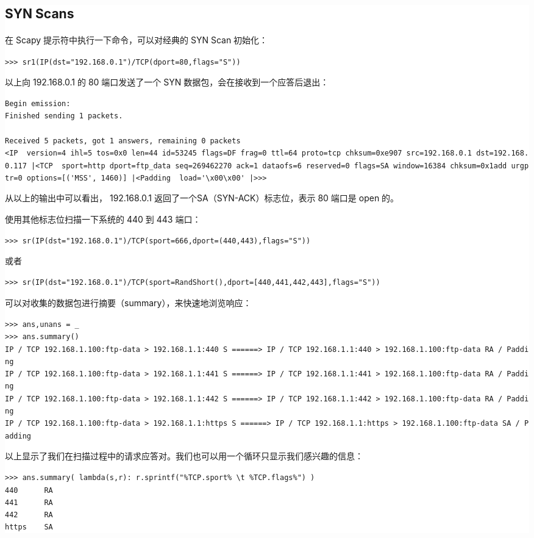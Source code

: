 ## SYN Scans

在 Scapy 提示符中执行一下命令，可以对经典的 SYN Scan 初始化：

```shell
>>> sr1(IP(dst="192.168.0.1")/TCP(dport=80,flags="S"))
```

以上向 192.168.0.1 的 80 端口发送了一个 SYN 数据包，会在接收到一个应答后退出：

```shell
Begin emission:
Finished sending 1 packets.

Received 5 packets, got 1 answers, remaining 0 packets
<IP  version=4 ihl=5 tos=0x0 len=44 id=53245 flags=DF frag=0 ttl=64 proto=tcp chksum=0xe907 src=192.168.0.1 dst=192.168.0.117 |<TCP  sport=http dport=ftp_data seq=269462270 ack=1 dataofs=6 reserved=0 flags=SA window=16384 chksum=0x1add urgptr=0 options=[('MSS', 1460)] |<Padding  load='\x00\x00' |>>>
```

从以上的输出中可以看出， 192.168.0.1 返回了一个SA（SYN-ACK）标志位，表示 80 端口是 open 的。

使用其他标志位扫描一下系统的 440 到 443 端口：

```shell
>>> sr(IP(dst="192.168.0.1")/TCP(sport=666,dport=(440,443),flags="S"))
```

或者

```shell
>>> sr(IP(dst="192.168.0.1")/TCP(sport=RandShort(),dport=[440,441,442,443],flags="S"))
```

可以对收集的数据包进行摘要（summary），来快速地浏览响应：

```shell
>>> ans,unans = _
>>> ans.summary()
IP / TCP 192.168.1.100:ftp-data > 192.168.1.1:440 S ======> IP / TCP 192.168.1.1:440 > 192.168.1.100:ftp-data RA / Padding
IP / TCP 192.168.1.100:ftp-data > 192.168.1.1:441 S ======> IP / TCP 192.168.1.1:441 > 192.168.1.100:ftp-data RA / Padding
IP / TCP 192.168.1.100:ftp-data > 192.168.1.1:442 S ======> IP / TCP 192.168.1.1:442 > 192.168.1.100:ftp-data RA / Padding
IP / TCP 192.168.1.100:ftp-data > 192.168.1.1:https S ======> IP / TCP 192.168.1.1:https > 192.168.1.100:ftp-data SA / Padding
```

以上显示了我们在扫描过程中的请求应答对。我们也可以用一个循环只显示我们感兴趣的信息：

```shell
>>> ans.summary( lambda(s,r): r.sprintf("%TCP.sport% \t %TCP.flags%") )
440      RA
441      RA
442      RA
https    SA
```

